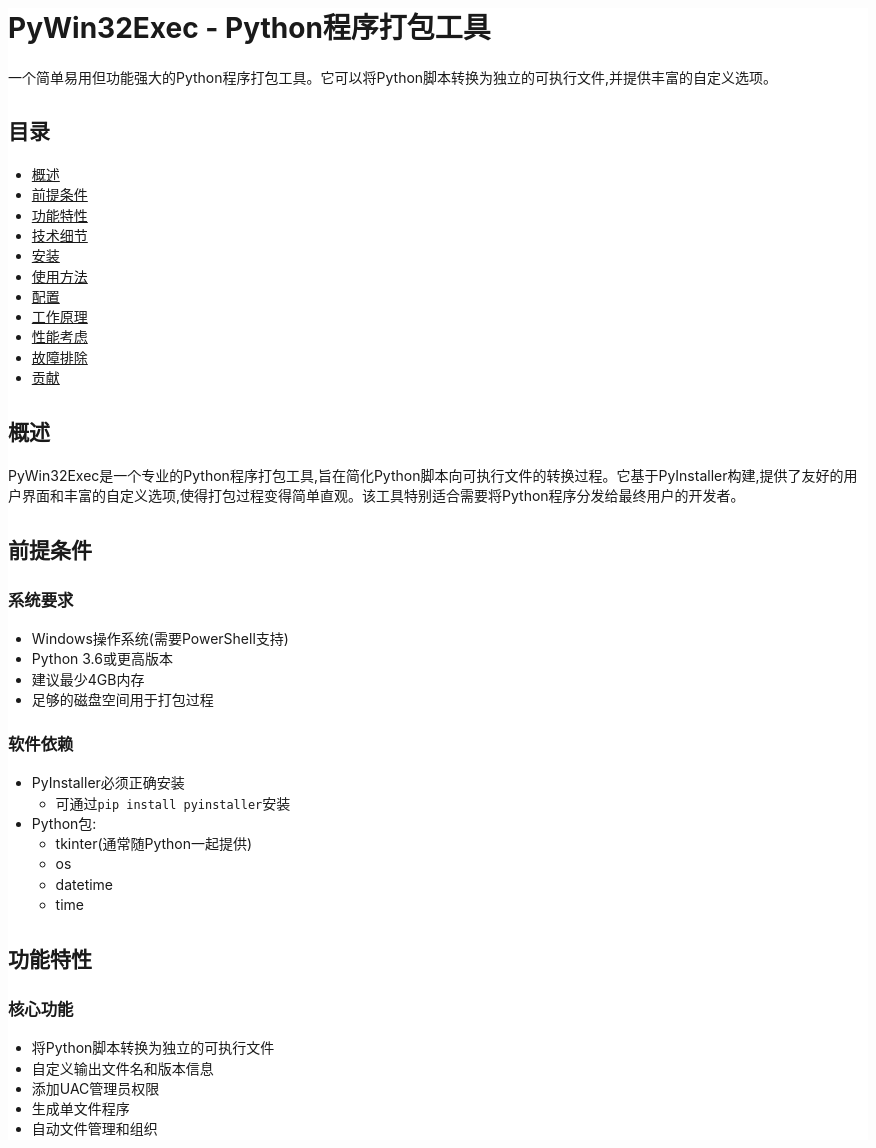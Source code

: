 # PyWin32Exec - Python程序打包工具

一个简单易用但功能强大的Python程序打包工具。它可以将Python脚本转换为独立的可执行文件,并提供丰富的自定义选项。

## 目录
- [概述](#概述)
- [前提条件](#前提条件)
- [功能特性](#功能特性)
- [技术细节](#技术细节)
- [安装](#安装)
- [使用方法](#使用方法)
- [配置](#配置)
- [工作原理](#工作原理)
- [性能考虑](#性能考虑)
- [故障排除](#故障排除)
- [贡献](#贡献)

## 概述

PyWin32Exec是一个专业的Python程序打包工具,旨在简化Python脚本向可执行文件的转换过程。它基于PyInstaller构建,提供了友好的用户界面和丰富的自定义选项,使得打包过程变得简单直观。该工具特别适合需要将Python程序分发给最终用户的开发者。

## 前提条件

### 系统要求
- Windows操作系统(需要PowerShell支持)
- Python 3.6或更高版本
- 建议最少4GB内存
- 足够的磁盘空间用于打包过程

### 软件依赖
- PyInstaller必须正确安装
  - 可通过`pip install pyinstaller`安装
- Python包:
  - tkinter(通常随Python一起提供)
  - os
  - datetime
  - time

## 功能特性

### 核心功能
- 将Python脚本转换为独立的可执行文件
- 自定义输出文件名和版本信息
- 添加UAC管理员权限
- 生成单文件程序
- 自动文件管理和组织
